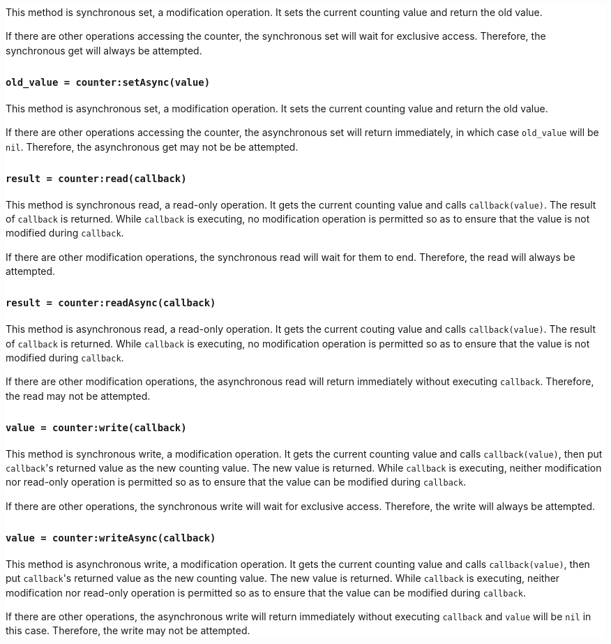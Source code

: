 This method is synchronous set, a modification operation. It sets the current counting value and return the old value.

If there are other operations accessing the counter, the synchronous set will wait for exclusive access. Therefore, the synchronous get will always be attempted.

<a name="tunnel.counter.setasync"></a>
### `old_value = counter:setAsync(value)` ###

This method is asynchronous set, a modification operation. It sets the current counting value and return the old value.

If there are other operations accessing the counter, the asynchronous set will return immediately, in which case `old_value` will be `nil`. Therefore, the asynchronous get may not be be attempted.

<a name="tunnel.counter.read"></a>
### `result = counter:read(callback)` ###

This method is synchronous read, a read-only operation. It gets the current counting value and calls `callback(value)`. The result of `callback` is returned. While `callback` is executing, no modification operation is permitted so as to ensure that the value is not modified during `callback`.

If there are other modification operations, the synchronous read will wait for them to end. Therefore, the read will always be attempted.

<a name="tunnel.counter.readAsync"></a>
### `result = counter:readAsync(callback)` ###

This method is asynchronous read, a read-only operation. It gets the current couting value and calls `callback(value)`. The result of `callback` is returned. While `callback` is executing, no modification operation is permitted so as to ensure that the value is not modified during `callback`.

If there are other modification operations, the asynchronous read will return immediately without executing `callback`. Therefore, the read may not be attempted.

<a name="tunnel.counter.write"></a>
### `value = counter:write(callback)` ###

This method is synchronous write, a modification operation. It gets the current counting value and calls `callback(value)`, then put `callback`'s returned value as the new counting value. The new value is returned. While `callback` is executing, neither modification nor read-only operation is permitted so as to ensure that the value can be modified during `callback`.

If there are other operations, the synchronous write will wait for exclusive access. Therefore, the write will always be attempted.

<a name="tunnel.counter.writeasync"></a>
### `value = counter:writeAsync(callback)` ###

This method is asynchronous write, a modification operation. It gets the current counting value and calls `callback(value)`, then put `callback`'s returned value as the new counting value. The new value is returned. While `callback` is executing, neither modification nor read-only operation is permitted so as to ensure that the value can be modified during `callback`.

If there are other operations, the asynchronous write will return immediately without executing `callback` and `value` will be `nil` in this case. Therefore, the write may not be attempted.
